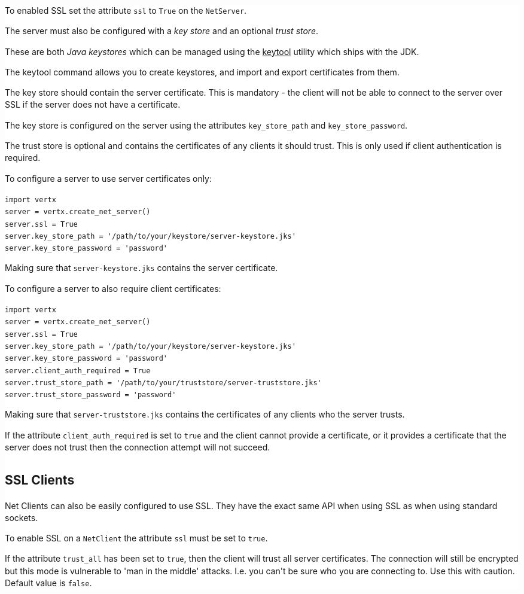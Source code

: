 To enabled SSL set the attribute `ssl` to `True` on the `NetServer`.

The server must also be configured with a *key store* and an optional *trust store*.

These are both *Java keystores* which can be managed using the [keytool](http://docs.oracle.com/javase/6/docs/technotes/tools/solaris/keytool.html) utility which ships with the JDK.

The keytool command allows you to create keystores, and import and export certificates from them.

The key store should contain the server certificate. This is mandatory - the client will not be able to connect to the server over SSL if the server does not have a certificate.

The key store is configured on the server using the attributes `key_store_path` and `key_store_password`.

The trust store is optional and contains the certificates of any clients it should trust. This is only used if client authentication is required.

To configure a server to use server certificates only:

	import vertx
    server = vertx.create_net_server()
    server.ssl = True
    server.key_store_path = '/path/to/your/keystore/server-keystore.jks'
    server.key_store_password = 'password'

Making sure that `server-keystore.jks` contains the server certificate.

To configure a server to also require client certificates:

    import vertx
    server = vertx.create_net_server()
    server.ssl = True
    server.key_store_path = '/path/to/your/keystore/server-keystore.jks'
    server.key_store_password = 'password'
    server.client_auth_required = True
    server.trust_store_path = '/path/to/your/truststore/server-truststore.jks'
    server.trust_store_password = 'password'

Making sure that `server-truststore.jks` contains the certificates of any clients who the server trusts.

If the attribute `client_auth_required` is set to `true` and the client cannot provide a certificate, or it provides a certificate that the server does not trust then the connection attempt will not succeed.

## SSL Clients

Net Clients can also be easily configured to use SSL. They have the exact same API when using SSL as when using standard sockets.

To enable SSL on a `NetClient` the attribute `ssl` must be set to `true`.

If the attribute `trust_all` has been set to `true`, then the client will trust all server certificates. The connection will still be encrypted but this mode is vulnerable to 'man in the middle' attacks. I.e. you can't be sure who you are connecting to. Use this with caution. Default value is `false`.
